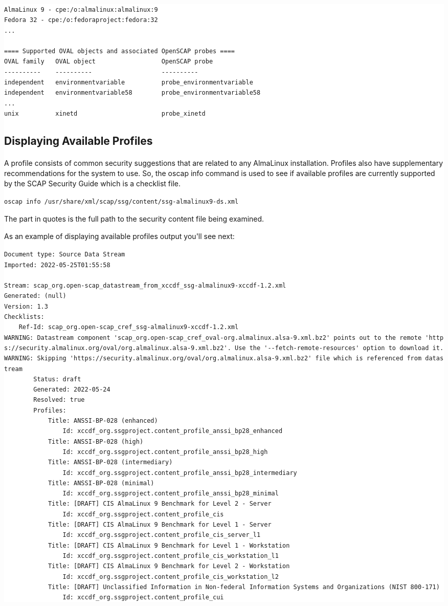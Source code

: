 ```
AlmaLinux 9 - cpe:/o:almalinux:almalinux:9
Fedora 32 - cpe:/o:fedoraproject:fedora:32
...

==== Supported OVAL objects and associated OpenSCAP probes ====
OVAL family   OVAL object                  OpenSCAP probe              
----------    ----------                   ----------                  
independent   environmentvariable          probe_environmentvariable
independent   environmentvariable58        probe_environmentvariable58
...
unix          xinetd                       probe_xinetd
```

## Displaying Available Profiles

A profile consists of common security suggestions that are related to any AlmaLinux installation. Profiles also have supplementary recommendations for the system to use. So, the oscap info command is used to see if available profiles are currently supported by the SCAP Security Guide which is a checklist file.

```
oscap info /usr/share/xml/scap/ssg/content/ssg-almalinux9-ds.xml
```

The part in quotes is the full path to the security content file being examined.

As an example of displaying available profiles output you'll see next:

```    
Document type: Source Data Stream
Imported: 2022-05-25T01:55:58

Stream: scap_org.open-scap_datastream_from_xccdf_ssg-almalinux9-xccdf-1.2.xml
Generated: (null)
Version: 1.3
Checklists:
	Ref-Id: scap_org.open-scap_cref_ssg-almalinux9-xccdf-1.2.xml
WARNING: Datastream component 'scap_org.open-scap_cref_oval-org.almalinux.alsa-9.xml.bz2' points out to the remote 'https://security.almalinux.org/oval/org.almalinux.alsa-9.xml.bz2'. Use the '--fetch-remote-resources' option to download it.
WARNING: Skipping 'https://security.almalinux.org/oval/org.almalinux.alsa-9.xml.bz2' file which is referenced from datastream
		Status: draft
		Generated: 2022-05-24
		Resolved: true
		Profiles:
			Title: ANSSI-BP-028 (enhanced)
				Id: xccdf_org.ssgproject.content_profile_anssi_bp28_enhanced
			Title: ANSSI-BP-028 (high)
				Id: xccdf_org.ssgproject.content_profile_anssi_bp28_high
			Title: ANSSI-BP-028 (intermediary)
				Id: xccdf_org.ssgproject.content_profile_anssi_bp28_intermediary
			Title: ANSSI-BP-028 (minimal)
				Id: xccdf_org.ssgproject.content_profile_anssi_bp28_minimal
			Title: [DRAFT] CIS AlmaLinux 9 Benchmark for Level 2 - Server
				Id: xccdf_org.ssgproject.content_profile_cis
			Title: [DRAFT] CIS AlmaLinux 9 Benchmark for Level 1 - Server
				Id: xccdf_org.ssgproject.content_profile_cis_server_l1
			Title: [DRAFT] CIS AlmaLinux 9 Benchmark for Level 1 - Workstation
				Id: xccdf_org.ssgproject.content_profile_cis_workstation_l1
			Title: [DRAFT] CIS AlmaLinux 9 Benchmark for Level 2 - Workstation
				Id: xccdf_org.ssgproject.content_profile_cis_workstation_l2
			Title: [DRAFT] Unclassified Information in Non-federal Information Systems and Organizations (NIST 800-171)
				Id: xccdf_org.ssgproject.content_profile_cui
```